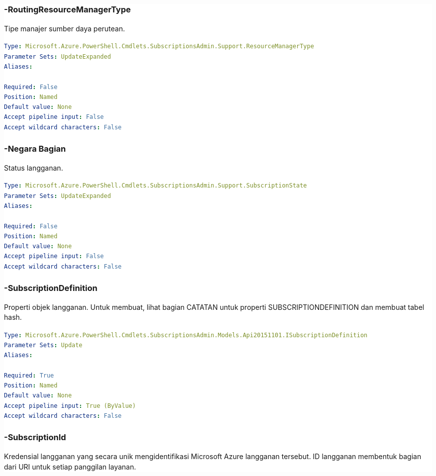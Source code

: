 ### -RoutingResourceManagerType
Tipe manajer sumber daya perutean.

```yaml
Type: Microsoft.Azure.PowerShell.Cmdlets.SubscriptionsAdmin.Support.ResourceManagerType
Parameter Sets: UpdateExpanded
Aliases:

Required: False
Position: Named
Default value: None
Accept pipeline input: False
Accept wildcard characters: False

```

### -Negara Bagian
Status langganan.

```yaml
Type: Microsoft.Azure.PowerShell.Cmdlets.SubscriptionsAdmin.Support.SubscriptionState
Parameter Sets: UpdateExpanded
Aliases:

Required: False
Position: Named
Default value: None
Accept pipeline input: False
Accept wildcard characters: False

```

### -SubscriptionDefinition
Properti objek langganan.
Untuk membuat, lihat bagian CATATAN untuk properti SUBSCRIPTIONDEFINITION dan membuat tabel hash.

```yaml
Type: Microsoft.Azure.PowerShell.Cmdlets.SubscriptionsAdmin.Models.Api20151101.ISubscriptionDefinition
Parameter Sets: Update
Aliases:

Required: True
Position: Named
Default value: None
Accept pipeline input: True (ByValue)
Accept wildcard characters: False

```

### -SubscriptionId
Kredensial langganan yang secara unik mengidentifikasi Microsoft Azure langganan tersebut. ID langganan membentuk bagian dari URI untuk setiap panggilan layanan.
